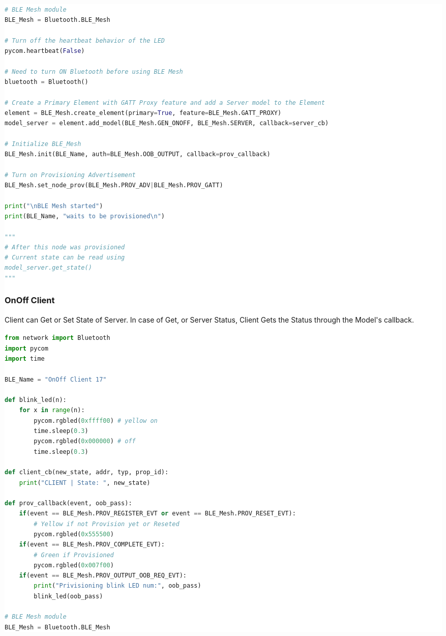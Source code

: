 ```python
# BLE Mesh module
BLE_Mesh = Bluetooth.BLE_Mesh

# Turn off the heartbeat behavior of the LED
pycom.heartbeat(False)

# Need to turn ON Bluetooth before using BLE Mesh
bluetooth = Bluetooth()

# Create a Primary Element with GATT Proxy feature and add a Server model to the Element
element = BLE_Mesh.create_element(primary=True, feature=BLE_Mesh.GATT_PROXY)
model_server = element.add_model(BLE_Mesh.GEN_ONOFF, BLE_Mesh.SERVER, callback=server_cb)

# Initialize BLE_Mesh
BLE_Mesh.init(BLE_Name, auth=BLE_Mesh.OOB_OUTPUT, callback=prov_callback)

# Turn on Provisioning Advertisement
BLE_Mesh.set_node_prov(BLE_Mesh.PROV_ADV|BLE_Mesh.PROV_GATT)

print("\nBLE Mesh started")
print(BLE_Name, "waits to be provisioned\n")

"""
# After this node was provisioned
# Current state can be read using
model_server.get_state()
"""
```

### OnOff Client

Client can Get or Set State of Server. In case of Get, or Server Status, Client Gets the Status through the Model's callback.

```python
from network import Bluetooth
import pycom
import time

BLE_Name = "OnOff Client 17"

def blink_led(n):
    for x in range(n):
        pycom.rgbled(0xffff00) # yellow on
        time.sleep(0.3)
        pycom.rgbled(0x000000) # off
        time.sleep(0.3)

def client_cb(new_state, addr, typ, prop_id):
    print("CLIENT | State: ", new_state)

def prov_callback(event, oob_pass):
    if(event == BLE_Mesh.PROV_REGISTER_EVT or event == BLE_Mesh.PROV_RESET_EVT):
        # Yellow if not Provision yet or Reseted
        pycom.rgbled(0x555500)
    if(event == BLE_Mesh.PROV_COMPLETE_EVT):
        # Green if Provisioned
        pycom.rgbled(0x007f00)
    if(event == BLE_Mesh.PROV_OUTPUT_OOB_REQ_EVT):
        print("Privisioning blink LED num:", oob_pass)
        blink_led(oob_pass)

# BLE Mesh module
BLE_Mesh = Bluetooth.BLE_Mesh
```